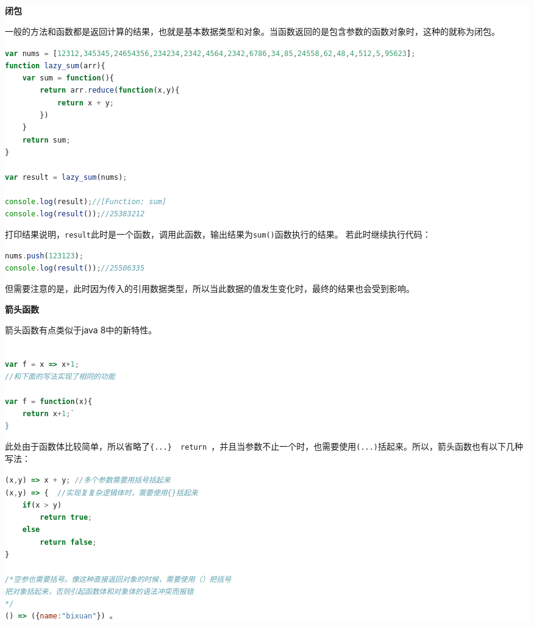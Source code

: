 **闭包**

一般的方法和函数都是返回计算的结果，也就是基本数据类型和对象。当函数返回的是包含参数的函数对象时，这种的就称为闭包。

```javascript
var nums = [12312,345345,24654356,234234,2342,4564,2342,6786,34,85,24558,62,48,4,512,5,95623];
function lazy_sum(arr){
    var sum = function(){
        return arr.reduce(function(x,y){
            return x + y;
        })
    }
    return sum;
}

var result = lazy_sum(nums);

console.log(result);//[Function: sum]
console.log(result());//25383212
```
打印结果说明，`result`此时是一个函数，调用此函数，输出结果为`sum()`函数执行的结果。
若此时继续执行代码：
```javascript
nums.push(123123);
console.log(result());//25506335
```
但需要注意的是，此时因为传入的引用数据类型，所以当此数据的值发生变化时，最终的结果也会受到影响。

**箭头函数**

箭头函数有点类似于java 8中的新特性。

```javascript

var f = x => x+1;
//和下面的写法实现了相同的功能

var f = function(x){
    return x+1;`
}
```

此处由于函数体比较简单，所以省略了`{...}  return `，并且当参数不止一个时，也需要使用`(...)`括起来。所以，箭头函数也有以下几种写法： 

```javascript
(x,y) => x + y; //多个参数需要用括号括起来
(x,y) => {  //实现复复杂逻辑体时，需要使用{}括起来
    if(x > y)
        return true;
    else
        return false;
}

/*空参也需要括号。像这种直接返回对象的时候，需要使用（）把括号
把对象括起来，否则引起函数体和对象体的语法冲突而报错
*/
() => ({name:"bixuan"}) 。
```
